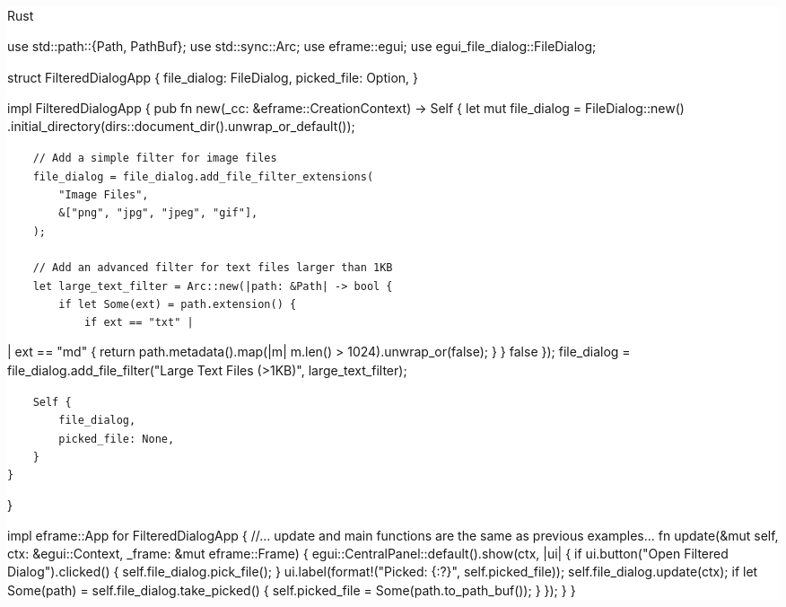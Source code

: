 Rust


use std::path::{Path, PathBuf};
use std::sync::Arc;
use eframe::egui;
use egui_file_dialog::FileDialog;

struct FilteredDialogApp {
    file_dialog: FileDialog,
    picked_file: Option<PathBuf>,
}

impl FilteredDialogApp {
    pub fn new(_cc: &eframe::CreationContext) -> Self {
        let mut file_dialog = FileDialog::new()
           .initial_directory(dirs::document_dir().unwrap_or_default());

        // Add a simple filter for image files
        file_dialog = file_dialog.add_file_filter_extensions(
            "Image Files",
            &["png", "jpg", "jpeg", "gif"],
        );

        // Add an advanced filter for text files larger than 1KB
        let large_text_filter = Arc::new(|path: &Path| -> bool {
            if let Some(ext) = path.extension() {
                if ext == "txt" |

| ext == "md" {
                    return path.metadata().map(|m| m.len() > 1024).unwrap_or(false);
                }
            }
            false
        });
        file_dialog = file_dialog.add_file_filter("Large Text Files (>1KB)", large_text_filter);

        Self {
            file_dialog,
            picked_file: None,
        }
    }
}

impl eframe::App for FilteredDialogApp {
    //... update and main functions are the same as previous examples...
    fn update(&mut self, ctx: &egui::Context, _frame: &mut eframe::Frame) {
        egui::CentralPanel::default().show(ctx, |ui| {
            if ui.button("Open Filtered Dialog").clicked() {
                self.file_dialog.pick_file();
            }
            ui.label(format!("Picked: {:?}", self.picked_file));
            self.file_dialog.update(ctx);
            if let Some(path) = self.file_dialog.take_picked() {
                self.picked_file = Some(path.to_path_buf());
            }
        });
    }
}
